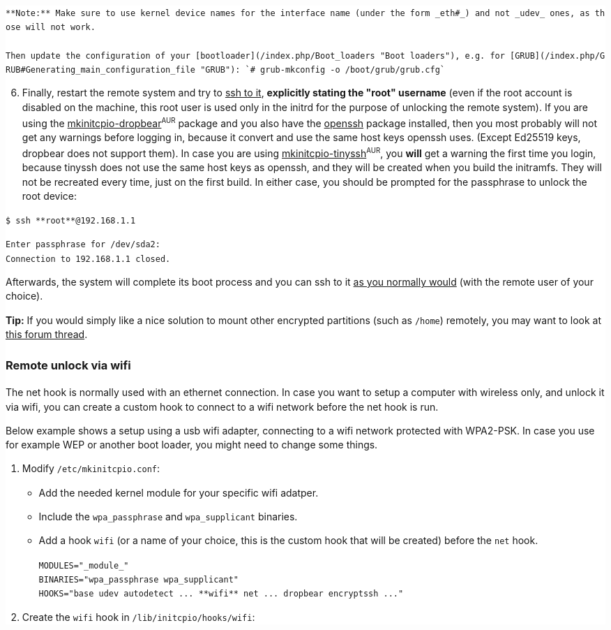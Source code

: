     **Note:** Make sure to use kernel device names for the interface name (under the form _eth#_) and not _udev_ ones, as those will not work.

    Then update the configuration of your [bootloader](/index.php/Boot_loaders "Boot loaders"), e.g. for [GRUB](/index.php/GRUB#Generating_main_configuration_file "GRUB"): `# grub-mkconfig -o /boot/grub/grub.cfg` 
6.  Finally, restart the remote system and try to [ssh to it](/index.php/Secure_Shell#Client_usage "Secure Shell"), **explicitly stating the "root" username** (even if the root account is disabled on the machine, this root user is used only in the initrd for the purpose of unlocking the remote system). If you are using the [mkinitcpio-dropbear](https://aur.archlinux.org/packages/mkinitcpio-dropbear/)<sup><small>AUR</small></sup> package and you also have the [openssh](https://www.archlinux.org/packages/?name=openssh) package installed, then you most probably will not get any warnings before logging in, because it convert and use the same host keys openssh uses. (Except Ed25519 keys, dropbear does not support them). In case you are using [mkinitcpio-tinyssh](https://aur.archlinux.org/packages/mkinitcpio-tinyssh/)<sup><small>AUR</small></sup>, you **will** get a warning the first time you login, because tinyssh does not use the same host keys as openssh, and they will be created when you build the initramfs. They will not be recreated every time, just on the first build. In either case, you should be prompted for the passphrase to unlock the root device:

 `$ ssh **root**@192.168.1.1` 

```
Enter passphrase for /dev/sda2:    
Connection to 192.168.1.1 closed.
```

Afterwards, the system will complete its boot process and you can ssh to it [as you normally would](/index.php/Secure_Shell#Client_usage "Secure Shell") (with the remote user of your choice).

**Tip:** If you would simply like a nice solution to mount other encrypted partitions (such as `/home`) remotely, you may want to look at [this forum thread](https://bbs.archlinux.org/viewtopic.php?pid=880484).

### Remote unlock via wifi

The net hook is normally used with an ethernet connection. In case you want to setup a computer with wireless only, and unlock it via wifi, you can create a custom hook to connect to a wifi network before the net hook is run.

Below example shows a setup using a usb wifi adapter, connecting to a wifi network protected with WPA2-PSK. In case you use for example WEP or another boot loader, you might need to change some things.

1.  Modify `/etc/mkinitcpio.conf`:
    *   Add the needed kernel module for your specific wifi adatper.
    *   Include the `wpa_passphrase` and `wpa_supplicant` binaries.
    *   Add a hook `wifi` (or a name of your choice, this is the custom hook that will be created) before the `net` hook.

        ```
        MODULES="_module_"
        BINARIES="wpa_passphrase wpa_supplicant"
        HOOKS="base udev autodetect ... **wifi** net ... dropbear encryptssh ..."
        ```

2.  Create the `wifi` hook in `/lib/initcpio/hooks/wifi`:
